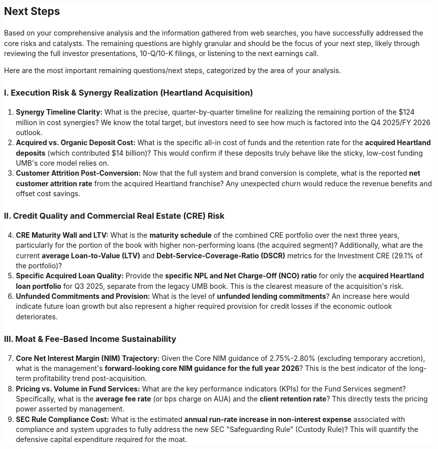
## Next Steps

Based on your comprehensive analysis and the information gathered from web searches, you have successfully addressed the core risks and catalysts. The remaining questions are highly granular and should be the focus of your next step, likely through reviewing the full investor presentations, 10-Q/10-K filings, or listening to the next earnings call.

Here are the most important remaining questions/next steps, categorized by the area of your analysis.

### **I. Execution Risk & Synergy Realization (Heartland Acquisition)**

1.  **Synergy Timeline Clarity:** What is the precise, quarter-by-quarter timeline for realizing the remaining portion of the $\$$124 million in cost synergies? We know the total target, but investors need to see how much is factored into the Q4 2025/FY 2026 outlook.
2.  **Acquired vs. Organic Deposit Cost:** What is the specific all-in cost of funds and the retention rate for the **acquired Heartland deposits** (which contributed $\$$14 billion)? This would confirm if these deposits truly behave like the sticky, low-cost funding UMB's core model relies on.
3.  **Customer Attrition Post-Conversion:** Now that the full system and brand conversion is complete, what is the reported **net customer attrition rate** from the acquired Heartland franchise? Any unexpected churn would reduce the revenue benefits and offset cost savings.

### **II. Credit Quality and Commercial Real Estate (CRE) Risk**

4.  **CRE Maturity Wall and LTV:** What is the **maturity schedule** of the combined CRE portfolio over the next three years, particularly for the portion of the book with higher non-performing loans (the acquired segment)? Additionally, what are the current **average Loan-to-Value (LTV)** and **Debt-Service-Coverage-Ratio (DSCR)** metrics for the Investment CRE (29.1% of the portfolio)?
5.  **Specific Acquired Loan Quality:** Provide the **specific NPL and Net Charge-Off (NCO) ratio** for only the **acquired Heartland loan portfolio** for Q3 2025, separate from the legacy UMB book. This is the clearest measure of the acquisition's risk.
6.  **Unfunded Commitments and Provision:** What is the level of **unfunded lending commitments**? An increase here would indicate future loan growth but also represent a higher required provision for credit losses if the economic outlook deteriorates.

### **III. Moat & Fee-Based Income Sustainability**

7.  **Core Net Interest Margin (NIM) Trajectory:** Given the Core NIM guidance of 2.75%-2.80% (excluding temporary accretion), what is the management's **forward-looking core NIM guidance for the full year 2026**? This is the best indicator of the long-term profitability trend post-acquisition.
8.  **Pricing vs. Volume in Fund Services:** What are the key performance indicators (KPIs) for the Fund Services segment? Specifically, what is the **average fee rate** (or bps charge on AUA) and the **client retention rate**? This directly tests the pricing power asserted by management.
9.  **SEC Rule Compliance Cost:** What is the estimated **annual run-rate increase in non-interest expense** associated with compliance and system upgrades to fully address the new SEC "Safeguarding Rule" (Custody Rule)? This will quantify the defensive capital expenditure required for the moat.